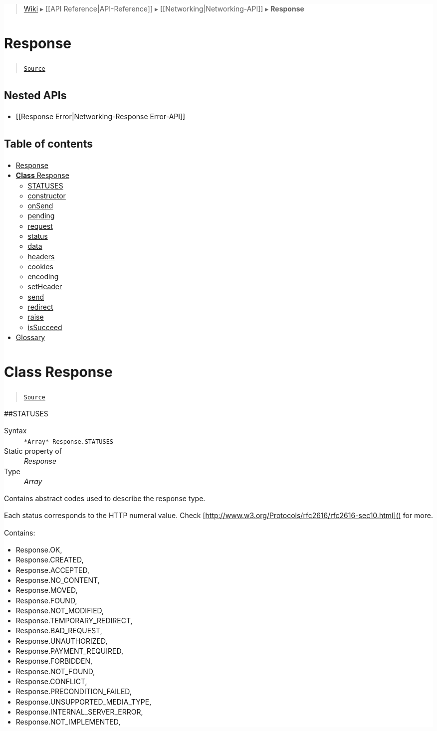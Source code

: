 > [Wiki](Home) ▸ [[API Reference|API-Reference]] ▸ [[Networking|Networking-API]] ▸ **Response**

# Response

> [`Source`](/Neft-io/neft/blob/e79ebc2b61607e795a53c22d1577605addf00689/src/networking/response.litcoffee#response)

## Nested APIs

* [[Response Error|Networking-Response Error-API]]

## Table of contents
* [Response](#response)
* [**Class** Response](#class-response)
  * [STATUSES](#statuses)
  * [constructor](#constructor)
  * [onSend](#onsend)
  * [pending](#pending)
  * [request](#request)
  * [status](#status)
  * [data](#data)
  * [headers](#headers)
  * [cookies](#cookies)
  * [encoding](#encoding)
  * [setHeader](#setheader)
  * [send](#send)
  * [redirect](#redirect)
  * [raise](#raise)
  * [isSucceed](#issucceed)
* [Glossary](#glossary)

# **Class** Response

> [`Source`](/Neft-io/neft/blob/e79ebc2b61607e795a53c22d1577605addf00689/src/networking/response.litcoffee#class-response)

##STATUSES
<dl><dt>Syntax</dt><dd><code>&#x2A;Array&#x2A; Response.STATUSES</code></dd><dt>Static property of</dt><dd><i>Response</i></dd><dt>Type</dt><dd><i>Array</i></dd></dl>
Contains abstract codes used to describe the response type.

Each status corresponds to the HTTP numeral value.
Check [http://www.w3.org/Protocols/rfc2616/rfc2616-sec10.html]() for more.

Contains:
 - Response.OK,
 - Response.CREATED,
 - Response.ACCEPTED,
 - Response.NO_CONTENT,
 - Response.MOVED,
 - Response.FOUND,
 - Response.NOT_MODIFIED,
 - Response.TEMPORARY_REDIRECT,
 - Response.BAD_REQUEST,
 - Response.UNAUTHORIZED,
 - Response.PAYMENT_REQUIRED,
 - Response.FORBIDDEN,
 - Response.NOT_FOUND,
 - Response.CONFLICT,
 - Response.PRECONDITION_FAILED,
 - Response.UNSUPPORTED_MEDIA_TYPE,
 - Response.INTERNAL_SERVER_ERROR,
 - Response.NOT_IMPLEMENTED,